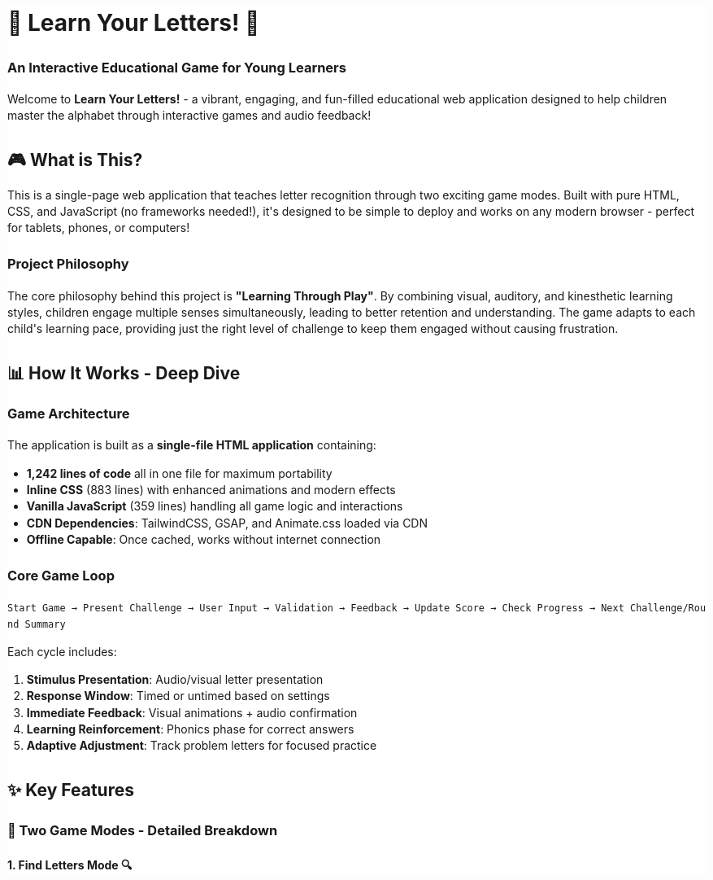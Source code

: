 # 🌟 Learn Your Letters! 🌟
### An Interactive Educational Game for Young Learners

Welcome to **Learn Your Letters!** - a vibrant, engaging, and fun-filled educational web application designed to help children master the alphabet through interactive games and audio feedback!

## 🎮 What is This?

This is a single-page web application that teaches letter recognition through two exciting game modes. Built with pure HTML, CSS, and JavaScript (no frameworks needed!), it's designed to be simple to deploy and works on any modern browser - perfect for tablets, phones, or computers!

### Project Philosophy
The core philosophy behind this project is **"Learning Through Play"**. By combining visual, auditory, and kinesthetic learning styles, children engage multiple senses simultaneously, leading to better retention and understanding. The game adapts to each child's learning pace, providing just the right level of challenge to keep them engaged without causing frustration.

## 📊 How It Works - Deep Dive

### Game Architecture

The application is built as a **single-file HTML application** containing:
- **1,242 lines of code** all in one file for maximum portability
- **Inline CSS** (883 lines) with enhanced animations and modern effects
- **Vanilla JavaScript** (359 lines) handling all game logic and interactions  
- **CDN Dependencies**: TailwindCSS, GSAP, and Animate.css loaded via CDN
- **Offline Capable**: Once cached, works without internet connection

### Core Game Loop

```
Start Game → Present Challenge → User Input → Validation → Feedback → Update Score → Check Progress → Next Challenge/Round Summary
```

Each cycle includes:
1. **Stimulus Presentation**: Audio/visual letter presentation
2. **Response Window**: Timed or untimed based on settings
3. **Immediate Feedback**: Visual animations + audio confirmation
4. **Learning Reinforcement**: Phonics phase for correct answers
5. **Adaptive Adjustment**: Track problem letters for focused practice

## ✨ Key Features

### 🎯 Two Game Modes - Detailed Breakdown

#### 1. **Find Letters Mode** 🔍
